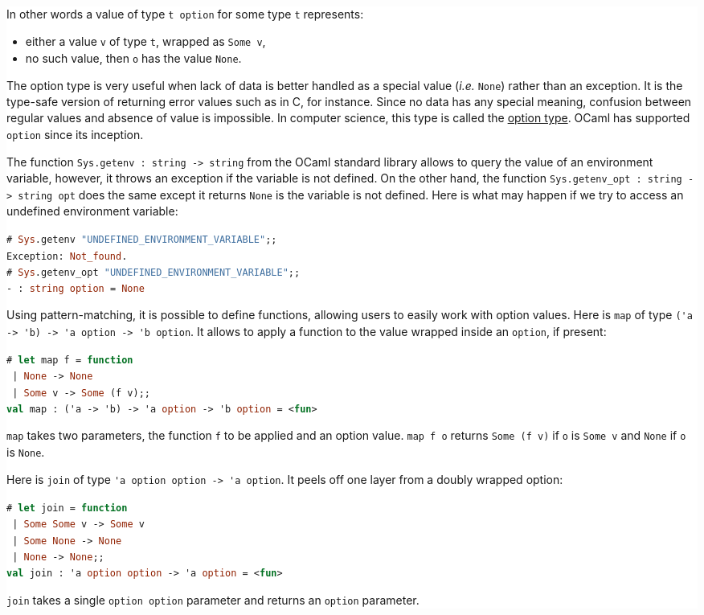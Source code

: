 
In other words a value of type `t option` for some type `t` represents:


* either a value `v` of type `t`, wrapped as `Some v`,
* no such value, then `o` has the value `None`.


The option type is very useful when lack of data is better handled as a special
value (*i.e.* `None`) rather than an exception. It is the type-safe version of
returning error values such as in C, for instance. Since no data has any special
meaning, confusion between regular values and absence of value is impossible. In
computer science, this type is called the [option
type](https://en.wikipedia.org/wiki/Option_type). OCaml has supported `option`
since its inception.


The function `Sys.getenv : string -> string` from the OCaml standard library
allows to query the value of an environment variable, however, it throws an
exception if the variable is not defined. On the other hand, the function
`Sys.getenv_opt : string -> string opt` does the same except it returns `None`
is the variable is not defined. Here is what may happen if we try to access an
undefined environment variable:



```ml
# Sys.getenv "UNDEFINED_ENVIRONMENT_VARIABLE";;
Exception: Not_found.
# Sys.getenv_opt "UNDEFINED_ENVIRONMENT_VARIABLE";;
- : string option = None

```
Using pattern-matching, it is possible to define functions, allowing users to easily
work with option values. Here is `map` of type `('a -> 'b) -> 'a option -> 'b option`. It allows to apply a function to the value wrapped inside an `option`,
if present:



```ml
# let map f = function
 | None -> None
 | Some v -> Some (f v);;
val map : ('a -> 'b) -> 'a option -> 'b option = <fun>

```
`map` takes two parameters, the function `f` to be applied and an option value.
`map f o` returns `Some (f v)` if `o` is `Some v` and `None` if `o` is `None`.


Here is `join` of type `'a option option -> 'a option`. It peels off one layer
from a doubly wrapped option:



```ml
# let join = function
 | Some Some v -> Some v
 | Some None -> None
 | None -> None;;
val join : 'a option option -> 'a option = <fun>

```
`join` takes a single `option option` parameter and returns an `option`
parameter.
